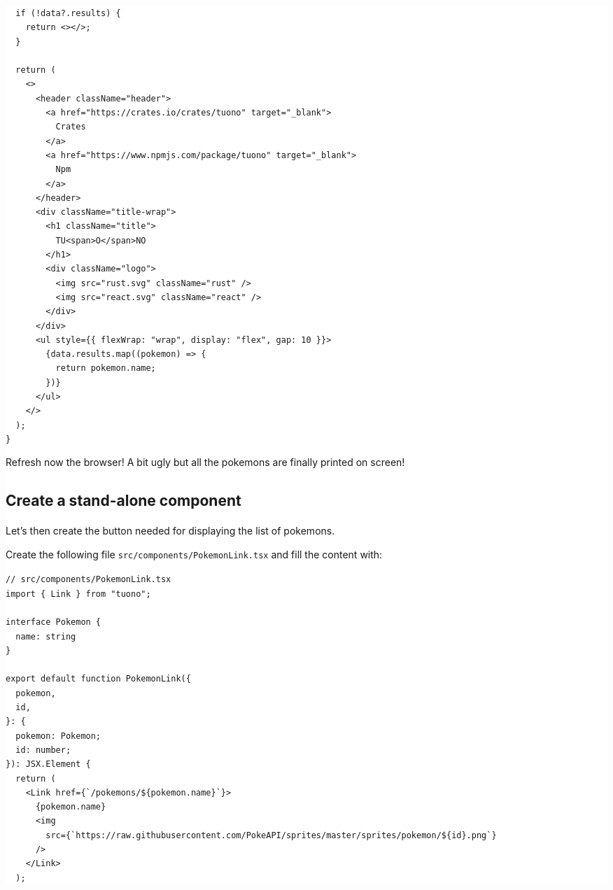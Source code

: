 ```tsx
  if (!data?.results) {
    return <></>;
  }

  return (
    <>
      <header className="header">
        <a href="https://crates.io/crates/tuono" target="_blank">
          Crates
        </a>
        <a href="https://www.npmjs.com/package/tuono" target="_blank">
          Npm
        </a>
      </header>
      <div className="title-wrap">
        <h1 className="title">
          TU<span>O</span>NO
        </h1>
        <div className="logo">
          <img src="rust.svg" className="rust" />
          <img src="react.svg" className="react" />
        </div>
      </div>
      <ul style={{ flexWrap: "wrap", display: "flex", gap: 10 }}>
        {data.results.map((pokemon) => {
          return pokemon.name;
        })}
      </ul>
    </>
  );
}
```

Refresh now the browser! A bit ugly but all the pokemons are finally printed on screen!

## Create a stand-alone component

Let’s then create the button needed for displaying the list of pokemons.

Create the following file `src/components/PokemonLink.tsx` and fill the content with:

```tsx
// src/components/PokemonLink.tsx
import { Link } from "tuono";

interface Pokemon {
  name: string
}

export default function PokemonLink({
  pokemon,
  id,
}: {
  pokemon: Pokemon;
  id: number;
}): JSX.Element {
  return (
    <Link href={`/pokemons/${pokemon.name}`}>
      {pokemon.name}
      <img
        src={`https://raw.githubusercontent.com/PokeAPI/sprites/master/sprites/pokemon/${id}.png`}
      />
    </Link>
  );
```